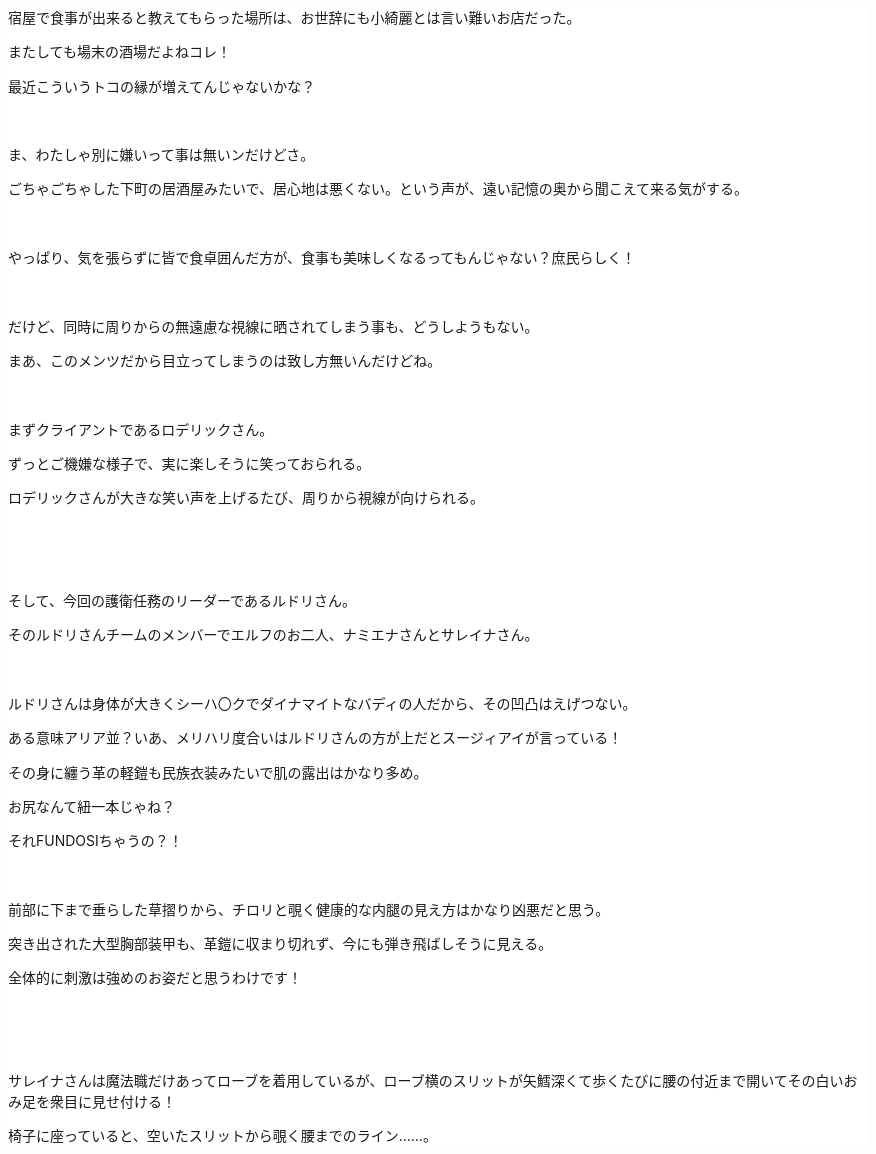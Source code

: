 宿屋で食事が出来ると教えてもらった場所は、お世辞にも小綺麗とは言い難いお店だった。

またしても場末の酒場だよねコレ！

最近こういうトコの縁が増えてんじゃないかな？

&nbsp;

ま、わたしゃ別に嫌いって事は無いンだけどさ。

ごちゃごちゃした下町の居酒屋みたいで、居心地は悪くない。という声が、遠い記憶の奥から聞こえて来る気がする。

&nbsp;

やっぱり、気を張らずに皆で食卓囲んだ方が、食事も美味しくなるってもんじゃない？庶民らしく！

&nbsp;

だけど、同時に周りからの無遠慮な視線に晒されてしまう事も、どうしようもない。

まあ、このメンツだから目立ってしまうのは致し方無いんだけどね。

&nbsp;

まずクライアントであるロデリックさん。

ずっとご機嫌な様子で、実に楽しそうに笑っておられる。

ロデリックさんが大きな笑い声を上げるたび、周りから視線が向けられる。

&nbsp;

&nbsp;

そして、今回の護衛任務のリーダーであるルドリさん。

そのルドリさんチームのメンバーでエルフのお二人、ナミエナさんとサレイナさん。

&nbsp;

ルドリさんは身体が大きくシーハ〇クでダイナマイトなバディの人だから、その凹凸はえげつない。

ある意味アリア並？いあ、メリハリ度合いはルドリさんの方が上だとスージィアイが言っている！

その身に纏う革の軽鎧も民族衣装みたいで肌の露出はかなり多め。

お尻なんて紐一本じゃね？

それFUNDOSIちゃうの？！

&nbsp;

前部に下まで垂らした草摺りから、チロリと覗く健康的な内腿の見え方はかなり凶悪だと思う。

突き出された大型胸部装甲も、革鎧に収まり切れず、今にも弾き飛ばしそうに見える。

全体的に刺激は強めのお姿だと思うわけです！

&nbsp;

&nbsp;

サレイナさんは魔法職だけあってローブを着用しているが、ローブ横のスリットが矢鱈深くて歩くたびに腰の付近まで開いてその白いおみ足を衆目に見せ付ける！

椅子に座っていると、空いたスリットから覗く腰までのライン……。
